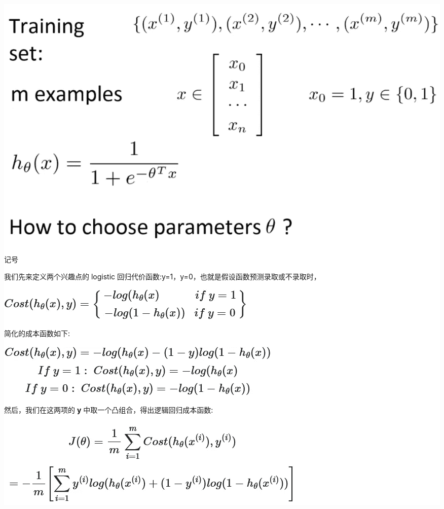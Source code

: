 ![](img/7cfd5b81db543229319f2ff729cecc1d.png)

记号

我们先来定义两个兴趣点的 logistic 回归代价函数:y=1，y=0，也就是假设函数预测录取或不录取时，

![](img/273583ed1dd80cf0646a25e9805e65a6.png)

简化的成本函数如下:

![](img/e235463de536c8ac6a5d1687d5ee1e9e.png)

然后，我们在这两项的 **y** 中取一个凸组合，得出逻辑回归成本函数:

![](img/844900fccbe5bdfb793946fa1ba3ed57.png)
